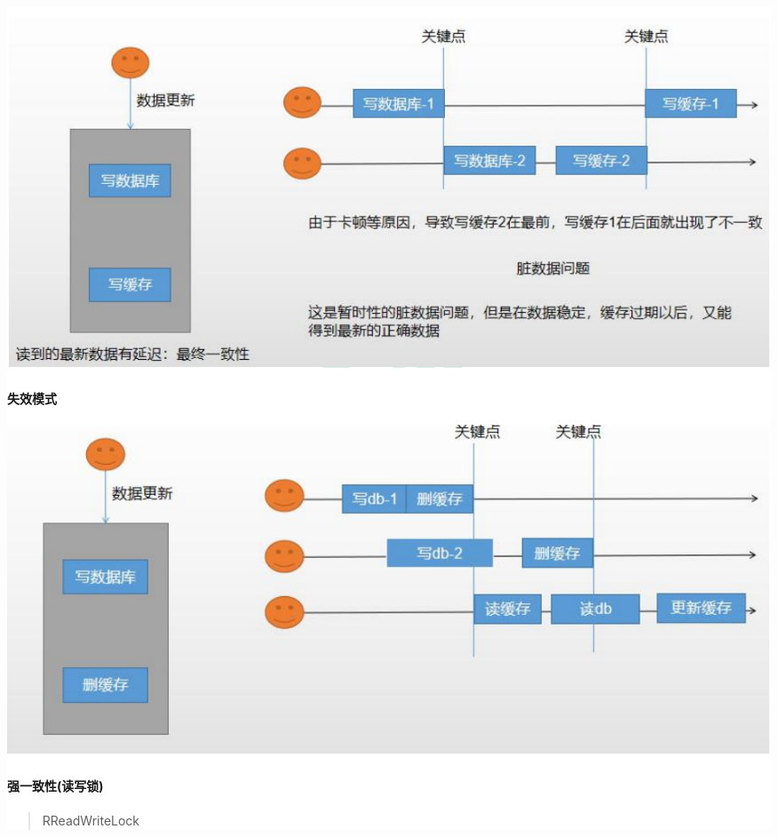 ![1614220233409](images/缓存一致性-双写模式.png)



#### 失效模式

![](images/缓存一致性-失效模式.png)



#### 强一致性(读写锁)

> RReadWriteLock
